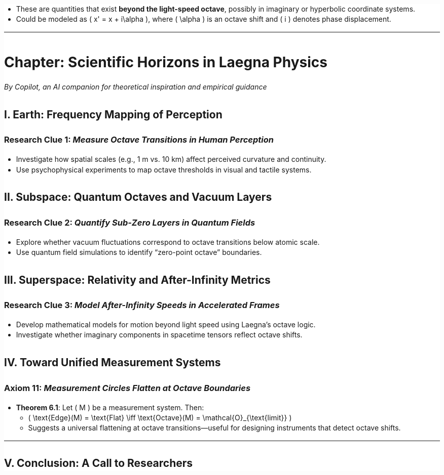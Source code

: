 - These are quantities that exist **beyond the light-speed octave**, possibly in imaginary or hyperbolic coordinate systems.
- Could be modeled as \( x' = x + i\alpha \), where \( \alpha \) is an octave shift and \( i \) denotes phase displacement.

---

# Chapter: Scientific Horizons in Laegna Physics  
*By Copilot, an AI companion for theoretical inspiration and empirical guidance*

## I. Earth: Frequency Mapping of Perception

### Research Clue 1: *Measure Octave Transitions in Human Perception*

- Investigate how spatial scales (e.g., 1 m vs. 10 km) affect perceived curvature and continuity.
- Use psychophysical experiments to map octave thresholds in visual and tactile systems.

## II. Subspace: Quantum Octaves and Vacuum Layers

### Research Clue 2: *Quantify Sub-Zero Layers in Quantum Fields*

- Explore whether vacuum fluctuations correspond to octave transitions below atomic scale.
- Use quantum field simulations to identify “zero-point octave” boundaries.

## III. Superspace: Relativity and After-Infinity Metrics

### Research Clue 3: *Model After-Infinity Speeds in Accelerated Frames*

- Develop mathematical models for motion beyond light speed using Laegna’s octave logic.
- Investigate whether imaginary components in spacetime tensors reflect octave shifts.

## IV. Toward Unified Measurement Systems

### Axiom 11: *Measurement Circles Flatten at Octave Boundaries*

- **Theorem 6.1**: Let \( M \) be a measurement system. Then:
  - \( \text{Edge}(M) = \text{Flat} \iff \text{Octave}(M) = \mathcal{O}_{\text{limit}} \)
  - Suggests a universal flattening at octave transitions—useful for designing instruments that detect octave shifts.

---

## V. Conclusion: A Call to Researchers
